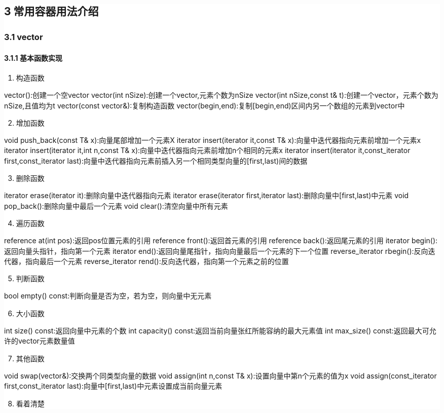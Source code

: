 
## 3 常用容器用法介绍 

### 3.1 vector

#### 3.1.1 基本函数实现

1. 构造函数

vector():创建一个空vector
vector(int nSize):创建一个vector,元素个数为nSize
vector(int nSize,const t& t):创建一个vector，元素个数为nSize,且值均为t
vector(const vector&):复制构造函数
vector(begin,end):复制[begin,end)区间内另一个数组的元素到vector中

2. 增加函数

void push_back(const T& x):向量尾部增加一个元素X
iterator insert(iterator it,const T& x):向量中迭代器指向元素前增加一个元素x
iterator insert(iterator it,int n,const T& x):向量中迭代器指向元素前增加n个相同的元素x
iterator insert(iterator it,const_iterator first,const_iterator last):向量中迭代器指向元素前插入另一个相同类型向量的[first,last)间的数据

3. 删除函数

iterator erase(iterator it):删除向量中迭代器指向元素
iterator erase(iterator first,iterator last):删除向量中[first,last)中元素
void pop_back():删除向量中最后一个元素
void clear():清空向量中所有元素

4. 遍历函数

reference at(int pos):返回pos位置元素的引用
reference front():返回首元素的引用
reference back():返回尾元素的引用
iterator begin():返回向量头指针，指向第一个元素
iterator end():返回向量尾指针，指向向量最后一个元素的下一个位置
reverse_iterator rbegin():反向迭代器，指向最后一个元素
reverse_iterator rend():反向迭代器，指向第一个元素之前的位置

5. 判断函数

bool empty() const:判断向量是否为空，若为空，则向量中无元素

6. 大小函数

int size() const:返回向量中元素的个数
int capacity() const:返回当前向量张红所能容纳的最大元素值
int max_size() const:返回最大可允许的vector元素数量值

7. 其他函数

void swap(vector&):交换两个同类型向量的数据
void assign(int n,const T& x):设置向量中第n个元素的值为x
void assign(const_iterator first,const_iterator last):向量中[first,last)中元素设置成当前向量元素

8. 看着清楚
